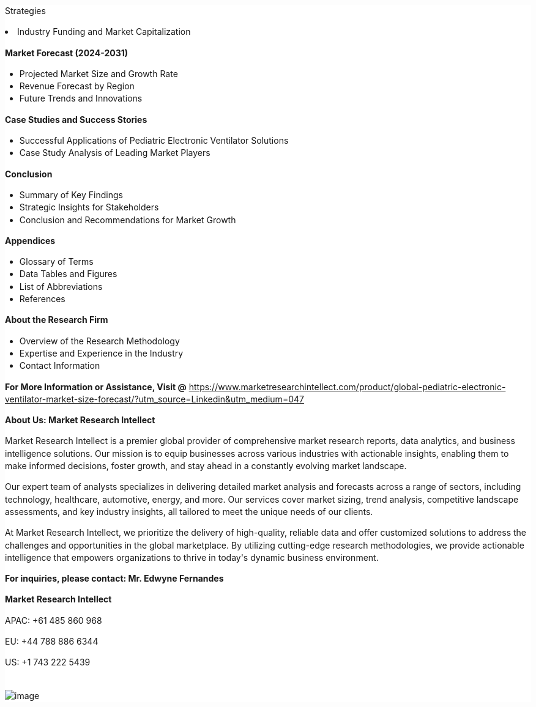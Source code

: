 Strategies</li><li>Industry Funding and Market Capitalization</li></ul><p><strong>Market Forecast (2024-2031)</strong></p><ul><li>Projected Market Size and Growth Rate</li><li>Revenue Forecast by Region</li><li>Future Trends and Innovations</li></ul><p><strong>Case Studies and Success Stories</strong></p><ul><li>Successful Applications of Pediatric Electronic Ventilator Solutions</li><li>Case Study Analysis of Leading Market Players</li></ul><p><strong>Conclusion</strong></p><ul><li>Summary of Key Findings</li><li>Strategic Insights for Stakeholders</li><li>Conclusion and Recommendations for Market Growth</li></ul><p><strong>Appendices</strong></p><ul><li>Glossary of Terms</li><li>Data Tables and Figures</li><li>List of Abbreviations</li><li>References</li></ul><p><strong>About the Research Firm</strong></p><ul><li>Overview of the Research Methodology</li><li>Expertise and Experience in the Industry</li><li>Contact Information</li></ul></div><div class="article-main__content" data-test-id="publishing-text-block"><p><span class="font-[700]"><strong>For More Information or Assistance, Visit @</strong>&nbsp;<a href="https://www.marketresearchintellect.com/product/global-pediatric-electronic-ventilator-market-size-forecast/?utm_source=Linkedin&utm_medium=047">https://www.marketresearchintellect.com/product/global-pediatric-electronic-ventilator-market-size-forecast/?utm_source=Linkedin&utm_medium=047</a></span></p><p><strong>About Us: Market Research Intellect</strong></p><p>Market Research Intellect is a premier global provider of comprehensive market research reports, data analytics, and business intelligence solutions. Our mission is to equip businesses across various industries with actionable insights, enabling them to make informed decisions, foster growth, and stay ahead in a constantly evolving market landscape.</p><p>Our expert team of analysts specializes in delivering detailed market analysis and forecasts across a range of sectors, including technology, healthcare, automotive, energy, and more. Our services cover market sizing, trend analysis, competitive landscape assessments, and key industry insights, all tailored to meet the unique needs of our clients.</p><p>At Market Research Intellect, we prioritize the delivery of high-quality, reliable data and offer customized solutions to address the challenges and opportunities in the global marketplace. By utilizing cutting-edge research methodologies, we provide actionable intelligence that empowers organizations to thrive in today's dynamic business environment.</p><p><strong>For inquiries, please contact: Mr. Edwyne Fernandes</strong></p><p><strong>Market Research Intellect</strong></p><p>APAC: +61 485 860 968</p><p>EU: +44 788 886 6344</p><p>US: +1 743 222 5439</p></div><div class="article-main__content" data-test-id="publishing-text-block">&nbsp;</div>
![image](https://github.com/user-attachments/assets/3f63dc49-2a8a-4855-a11c-1c014dd01065)
